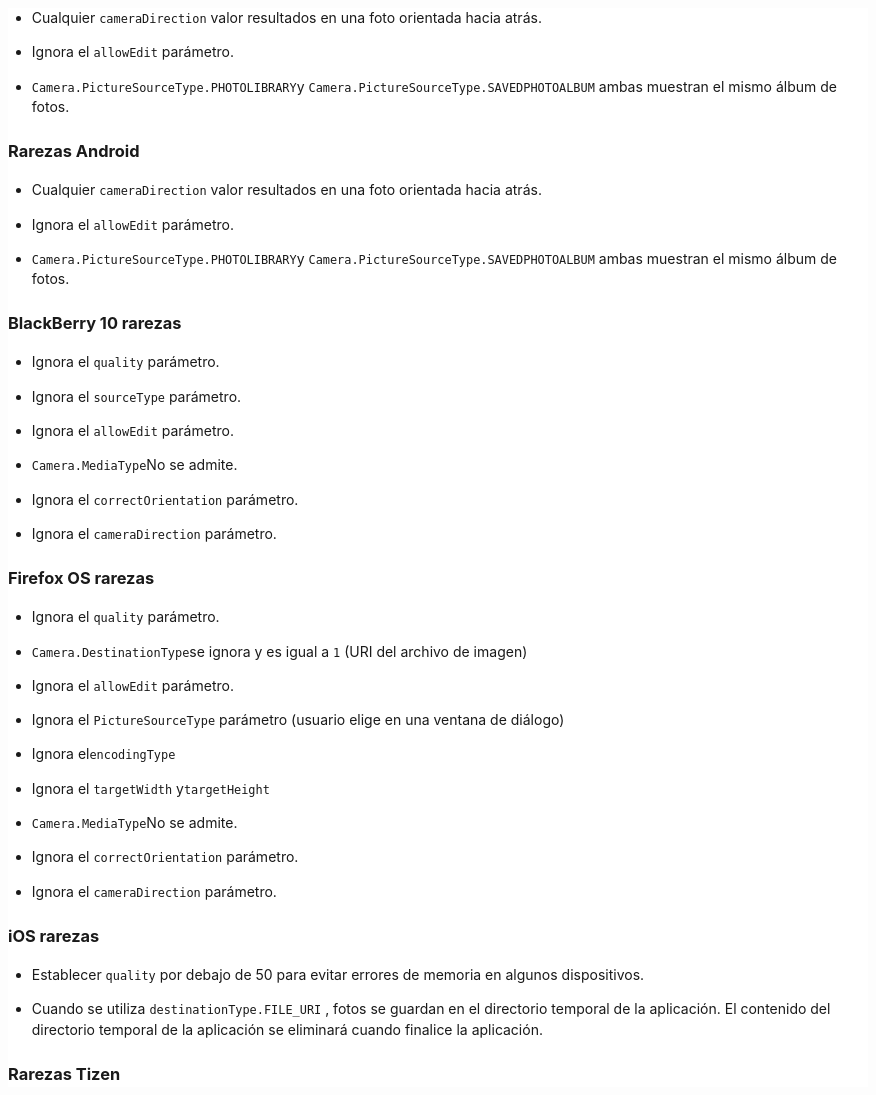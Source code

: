 *   Cualquier `cameraDirection` valor resultados en una foto orientada hacia atrás.

*   Ignora el `allowEdit` parámetro.

*   `Camera.PictureSourceType.PHOTOLIBRARY`y `Camera.PictureSourceType.SAVEDPHOTOALBUM` ambas muestran el mismo álbum de fotos.

### Rarezas Android

*   Cualquier `cameraDirection` valor resultados en una foto orientada hacia atrás.

*   Ignora el `allowEdit` parámetro.

*   `Camera.PictureSourceType.PHOTOLIBRARY`y `Camera.PictureSourceType.SAVEDPHOTOALBUM` ambas muestran el mismo álbum de fotos.

### BlackBerry 10 rarezas

*   Ignora el `quality` parámetro.

*   Ignora el `sourceType` parámetro.

*   Ignora el `allowEdit` parámetro.

*   `Camera.MediaType`No se admite.

*   Ignora el `correctOrientation` parámetro.

*   Ignora el `cameraDirection` parámetro.

### Firefox OS rarezas

*   Ignora el `quality` parámetro.

*   `Camera.DestinationType`se ignora y es igual a `1` (URI del archivo de imagen)

*   Ignora el `allowEdit` parámetro.

*   Ignora el `PictureSourceType` parámetro (usuario elige en una ventana de diálogo)

*   Ignora el`encodingType`

*   Ignora el `targetWidth` y`targetHeight`

*   `Camera.MediaType`No se admite.

*   Ignora el `correctOrientation` parámetro.

*   Ignora el `cameraDirection` parámetro.

### iOS rarezas

*   Establecer `quality` por debajo de 50 para evitar errores de memoria en algunos dispositivos.

*   Cuando se utiliza `destinationType.FILE_URI` , fotos se guardan en el directorio temporal de la aplicación. El contenido del directorio temporal de la aplicación se eliminará cuando finalice la aplicación.

### Rarezas Tizen
